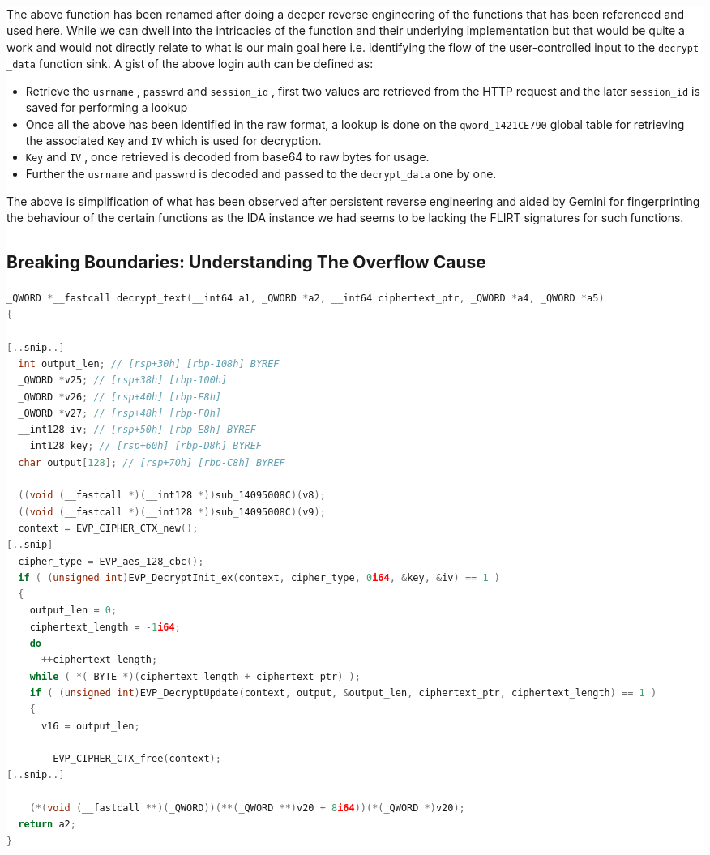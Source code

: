 The above function has been renamed after doing a deeper reverse engineering of the functions that has been referenced and used here. While we can dwell into the intricacies of the function and their underlying implementation but that would be quite a work and would not directly relate to what is our main goal here i.e. identifying the flow of the user-controlled input to the `decrypt_data` function sink. A gist of the above login auth can be defined as:

- Retrieve the `usrname` , `passwrd` and `session_id` , first two values are retrieved from the HTTP request and the later `session_id` is saved for performing a lookup
- Once all the above has been identified in the raw format, a lookup is done on the `qword_1421CE790` global table for retrieving the associated `Key` and `IV` which is used for decryption.
- `Key` and `IV` , once retrieved is decoded from base64 to raw bytes for usage.
- Further the `usrname` and `passwrd` is decoded and passed to the `decrypt_data` one by one.

The above is simplification of what has been observed after persistent reverse engineering and aided by Gemini for fingerprinting the behaviour of the certain functions as the IDA instance we had seems to be lacking the FLIRT signatures for such functions.

## Breaking Boundaries: Understanding The Overflow Cause

```c
_QWORD *__fastcall decrypt_text(__int64 a1, _QWORD *a2, __int64 ciphertext_ptr, _QWORD *a4, _QWORD *a5)
{

[..snip..]
  int output_len; // [rsp+30h] [rbp-108h] BYREF
  _QWORD *v25; // [rsp+38h] [rbp-100h]
  _QWORD *v26; // [rsp+40h] [rbp-F8h]
  _QWORD *v27; // [rsp+48h] [rbp-F0h]
  __int128 iv; // [rsp+50h] [rbp-E8h] BYREF
  __int128 key; // [rsp+60h] [rbp-D8h] BYREF
  char output[128]; // [rsp+70h] [rbp-C8h] BYREF

  ((void (__fastcall *)(__int128 *))sub_14095008C)(v8);
  ((void (__fastcall *)(__int128 *))sub_14095008C)(v9);
  context = EVP_CIPHER_CTX_new();
[..snip]
  cipher_type = EVP_aes_128_cbc();
  if ( (unsigned int)EVP_DecryptInit_ex(context, cipher_type, 0i64, &key, &iv) == 1 )
  {
    output_len = 0;
    ciphertext_length = -1i64;
    do
      ++ciphertext_length;
    while ( *(_BYTE *)(ciphertext_length + ciphertext_ptr) );
    if ( (unsigned int)EVP_DecryptUpdate(context, output, &output_len, ciphertext_ptr, ciphertext_length) == 1 )
    {
      v16 = output_len;

        EVP_CIPHER_CTX_free(context);
[..snip..]

    (*(void (__fastcall **)(_QWORD))(**(_QWORD **)v20 + 8i64))(*(_QWORD *)v20);
  return a2;
}
```
